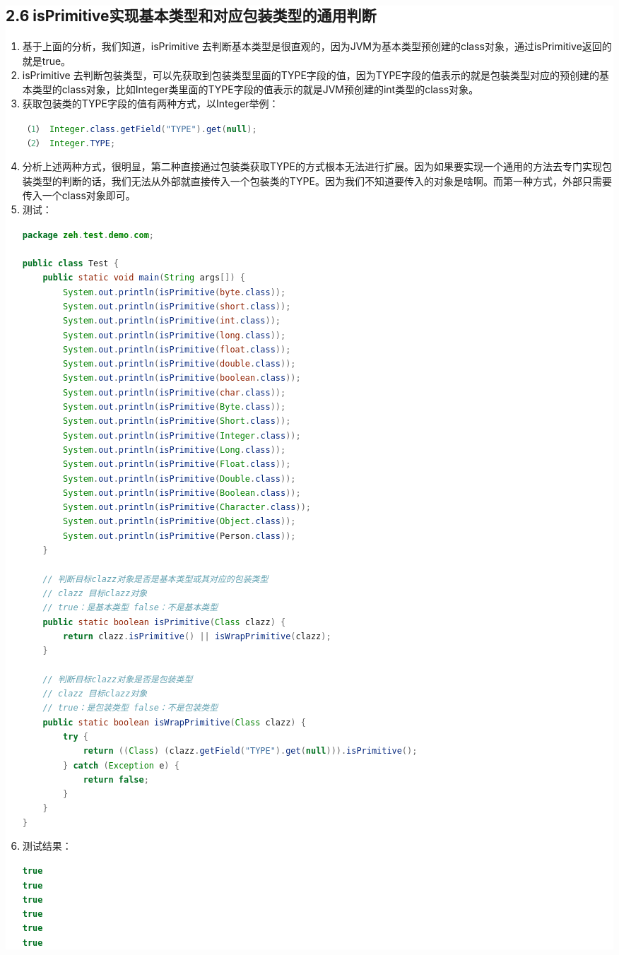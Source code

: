 ## 2.6 isPrimitive实现基本类型和对应包装类型的通用判断
1.  基于上面的分析，我们知道，isPrimitive 去判断基本类型是很直观的，因为JVM为基本类型预创建的class对象，通过isPrimitive返回的就是true。  
2.  isPrimitive 去判断包装类型，可以先获取到包装类型里面的TYPE字段的值，因为TYPE字段的值表示的就是包装类型对应的预创建的基本类型的class对象，比如Integer类里面的TYPE字段的值表示的就是JVM预创建的int类型的class对象。  
3.  获取包装类的TYPE字段的值有两种方式，以Integer举例：  
    ```java
    （1） Integer.class.getField("TYPE").get(null);  
    （2） Integer.TYPE;  
    ```
4.  分析上述两种方式，很明显，第二种直接通过包装类获取TYPE的方式根本无法进行扩展。因为如果要实现一个通用的方法去专门实现包装类型的判断的话，我们无法从外部就直接传入一个包装类的TYPE。因为我们不知道要传入的对象是啥啊。而第一种方式，外部只需要传入一个class对象即可。  
5.  测试：  
    ```java
    package zeh.test.demo.com;
    
    public class Test {
        public static void main(String args[]) {
            System.out.println(isPrimitive(byte.class));
            System.out.println(isPrimitive(short.class));
            System.out.println(isPrimitive(int.class));
            System.out.println(isPrimitive(long.class));
            System.out.println(isPrimitive(float.class));
            System.out.println(isPrimitive(double.class));
            System.out.println(isPrimitive(boolean.class));
            System.out.println(isPrimitive(char.class));
            System.out.println(isPrimitive(Byte.class));
            System.out.println(isPrimitive(Short.class));
            System.out.println(isPrimitive(Integer.class));
            System.out.println(isPrimitive(Long.class));
            System.out.println(isPrimitive(Float.class));
            System.out.println(isPrimitive(Double.class));
            System.out.println(isPrimitive(Boolean.class));
            System.out.println(isPrimitive(Character.class));
            System.out.println(isPrimitive(Object.class));
            System.out.println(isPrimitive(Person.class));
        }
     
        // 判断目标clazz对象是否是基本类型或其对应的包装类型
        // clazz 目标clazz对象
        // true：是基本类型 false：不是基本类型
        public static boolean isPrimitive(Class clazz) {
            return clazz.isPrimitive() || isWrapPrimitive(clazz);
        }
    
        // 判断目标clazz对象是否是包装类型
        // clazz 目标clazz对象
        // true：是包装类型 false：不是包装类型
        public static boolean isWrapPrimitive(Class clazz) {
            try {
                return ((Class) (clazz.getField("TYPE").get(null))).isPrimitive();
            } catch (Exception e) {
                return false;
            }
        }
    }
    ```
6.  测试结果：  
    ```java
    true
    true
    true
    true
    true
    true